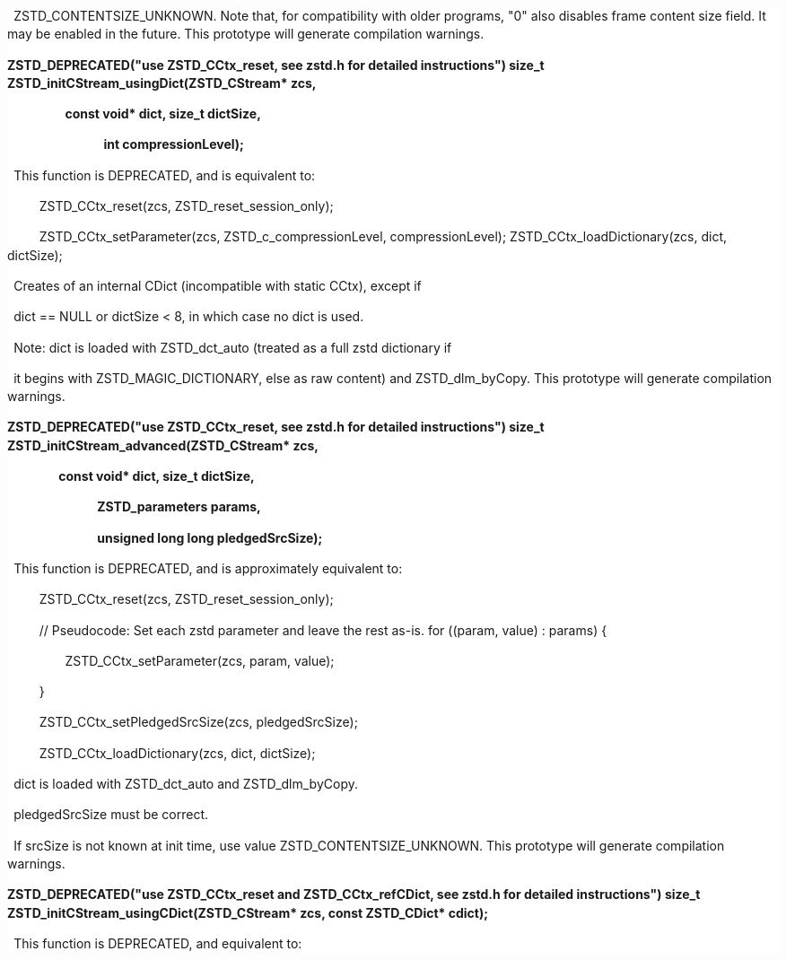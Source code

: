 ` `ZSTD\_CONTENTSIZE\_UNKNOWN. Note that, for compatibility with older programs,  "0" also disables frame content size field. It may be enabled in the future.  This prototype will generate compilation warnings.

**ZSTD\_DEPRECATED("use ZSTD\_CCtx\_reset, see zstd.h for detailed instructions") size\_t ZSTD\_initCStream\_usingDict(ZSTD\_CStream\* zcs,**

`         `**const void\* dict, size\_t dictSize,**

`               `**int compressionLevel);**

` `This function is DEPRECATED, and is equivalent to:

`     `ZSTD\_CCtx\_reset(zcs, ZSTD\_reset\_session\_only);

`     `ZSTD\_CCtx\_setParameter(zcs, ZSTD\_c\_compressionLevel, compressionLevel);      ZSTD\_CCtx\_loadDictionary(zcs, dict, dictSize);

` `Creates of an internal CDict (incompatible with static CCtx), except if

` `dict == NULL or dictSize < 8, in which case no dict is used.

` `Note: dict is loaded with ZSTD\_dct\_auto (treated as a full zstd dictionary if

` `it begins with ZSTD\_MAGIC\_DICTIONARY, else as raw content) and ZSTD\_dlm\_byCopy.  This prototype will generate compilation warnings.

**ZSTD\_DEPRECATED("use ZSTD\_CCtx\_reset, see zstd.h for detailed instructions") size\_t ZSTD\_initCStream\_advanced(ZSTD\_CStream\* zcs,**

`        `**const void\* dict, size\_t dictSize,**

`              `**ZSTD\_parameters params,**

`              `**unsigned long long pledgedSrcSize);**

` `This function is DEPRECATED, and is approximately equivalent to:

`     `ZSTD\_CCtx\_reset(zcs, ZSTD\_reset\_session\_only);

`     `// Pseudocode: Set each zstd parameter and leave the rest as-is.      for ((param, value) : params) {

`         `ZSTD\_CCtx\_setParameter(zcs, param, value);

`     `}

`     `ZSTD\_CCtx\_setPledgedSrcSize(zcs, pledgedSrcSize);

`     `ZSTD\_CCtx\_loadDictionary(zcs, dict, dictSize);

` `dict is loaded with ZSTD\_dct\_auto and ZSTD\_dlm\_byCopy.

` `pledgedSrcSize must be correct.

` `If srcSize is not known at init time, use value ZSTD\_CONTENTSIZE\_UNKNOWN.  This prototype will generate compilation warnings.

**ZSTD\_DEPRECATED("use ZSTD\_CCtx\_reset and ZSTD\_CCtx\_refCDict, see zstd.h for detailed instructions") size\_t ZSTD\_initCStream\_usingCDict(ZSTD\_CStream\* zcs, const ZSTD\_CDict\* cdict);**

` `This function is DEPRECATED, and equivalent to:
